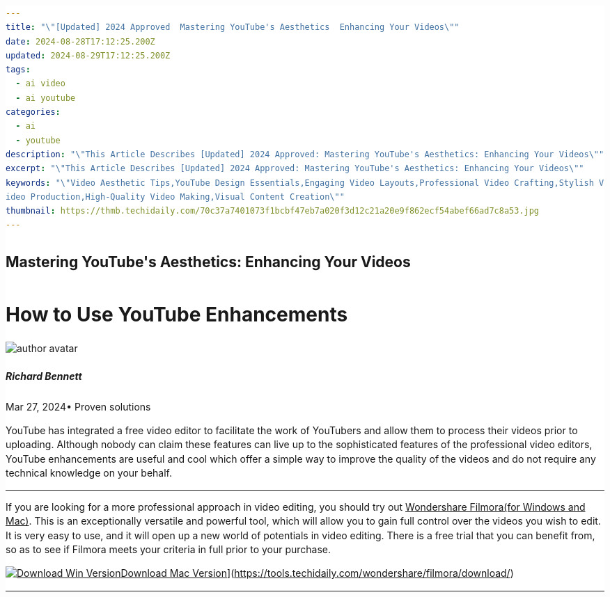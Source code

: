 ```yaml
---
title: "\"[Updated] 2024 Approved  Mastering YouTube's Aesthetics  Enhancing Your Videos\""
date: 2024-08-28T17:12:25.200Z
updated: 2024-08-29T17:12:25.200Z
tags:
  - ai video
  - ai youtube
categories:
  - ai
  - youtube
description: "\"This Article Describes [Updated] 2024 Approved: Mastering YouTube's Aesthetics: Enhancing Your Videos\""
excerpt: "\"This Article Describes [Updated] 2024 Approved: Mastering YouTube's Aesthetics: Enhancing Your Videos\""
keywords: "\"Video Aesthetic Tips,YouTube Design Essentials,Engaging Video Layouts,Professional Video Crafting,Stylish Video Production,High-Quality Video Making,Visual Content Creation\""
thumbnail: https://thmb.techidaily.com/70c37a7401073f1bcbf47eb7a020f3d12c21a20e9f862ecf54abef66ad7c8a53.jpg
---
```


## Mastering YouTube's Aesthetics: Enhancing Your Videos

# How to Use YouTube Enhancements

![author avatar](https://images.wondershare.com/filmora/article-images/richard-bennett.jpg)

##### Richard Bennett

 Mar 27, 2024• Proven solutions

 YouTube has integrated a free video editor to facilitate the work of YouTubers and allow them to process their videos prior to uploading. Although nobody can claim these features can live up to the sophisticated features of the professional video editors, YouTube enhancements are useful and cool which offer a simple way to improve the quality of the videos and do not require any technical knowledge on your behalf.

---

 If you are looking for a more professional approach in video editing, you should try out [Wondershare Filmora(for Windows and Mac)](https://tools.techidaily.com/wondershare/filmora/download/). This is an exceptionally versatile and powerful tool, which will allow you to gain full control over the videos you wish to edit. It is very easy to use, and it will open up a new world of potentials in video editing. There is a free trial that you can benefit from, so as to see if Filmora meets your criteria in full prior to your purchase.

[![Download Win Version](https://images.wondershare.com/filmora/guide/download-btn-win.jpg)](https://tools.techidaily.com/wondershare/filmora/download/)[Download Mac Version](https://images.wondershare.com/filmora/guide/download-btn-mac.jpg)](https://tools.techidaily.com/wondershare/filmora/download/)

---